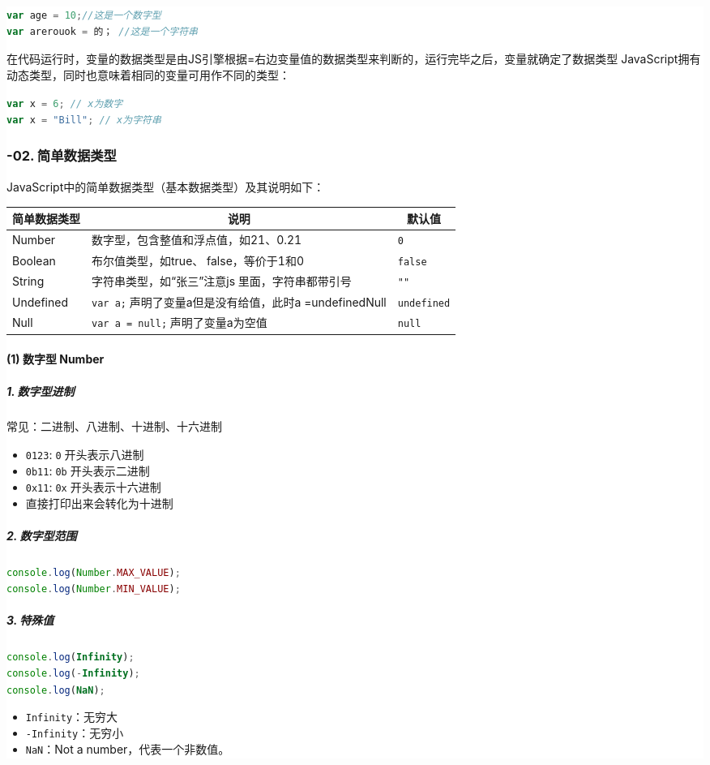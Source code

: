 ```js
var age = 10;//这是一个数字型
var arerouok = 的； //这是一个字符串
```

在代码运行时，变量的数据类型是由JS引擎根据=右边变量值的数据类型来判断的，运行完毕之后，变量就确定了数据类型 JavaScript拥有动态类型，同时也意味着相同的变量可用作不同的类型：

```js
var x = 6; // x为数字
var x = "Bill"; // x为字符串
```

### -02. 简单数据类型

JavaScript中的简单数据类型（基本数据类型）及其说明如下：

| 简单数据类型 | 说明                                                   | 默认值      |
| ------------ | ------------------------------------------------------ | ----------- |
| Number       | 数字型，包含整值和浮点值，如21、0.21                   | `0`         |
| Boolean      | 布尔值类型，如true、 false，等价于1和0                 | `false`     |
| String       | 字符串类型，如“张三”注意js 里面，字符串都带引号        | `""`        |
| Undefined    | `var a;` 声明了变量a但是没有给值，此时a =undefinedNull | `undefined` |
| Null         | `var a = null;` 声明了变量a为空值                      | `null`      |

#### (1) 数字型 Number

##### 1. 数字型进制

常见：二进制、八进制、十进制、十六进制

- `0123`: `0` 开头表示八进制
- `0b11`: `0b` 开头表示二进制
- `0x11`: `0x` 开头表示十六进制
- 直接打印出来会转化为十进制

##### 2. 数字型范围

```js
console.log(Number.MAX_VALUE);
console.log(Number.MIN_VALUE);
```

##### 3. 特殊值

```js
console.log(Infinity);
console.log(-Infinity);
console.log(NaN);
```

- `Infinity`：无穷大
- `-Infinity`：无穷小
- `NaN`：Not a number，代表一个非数值。
